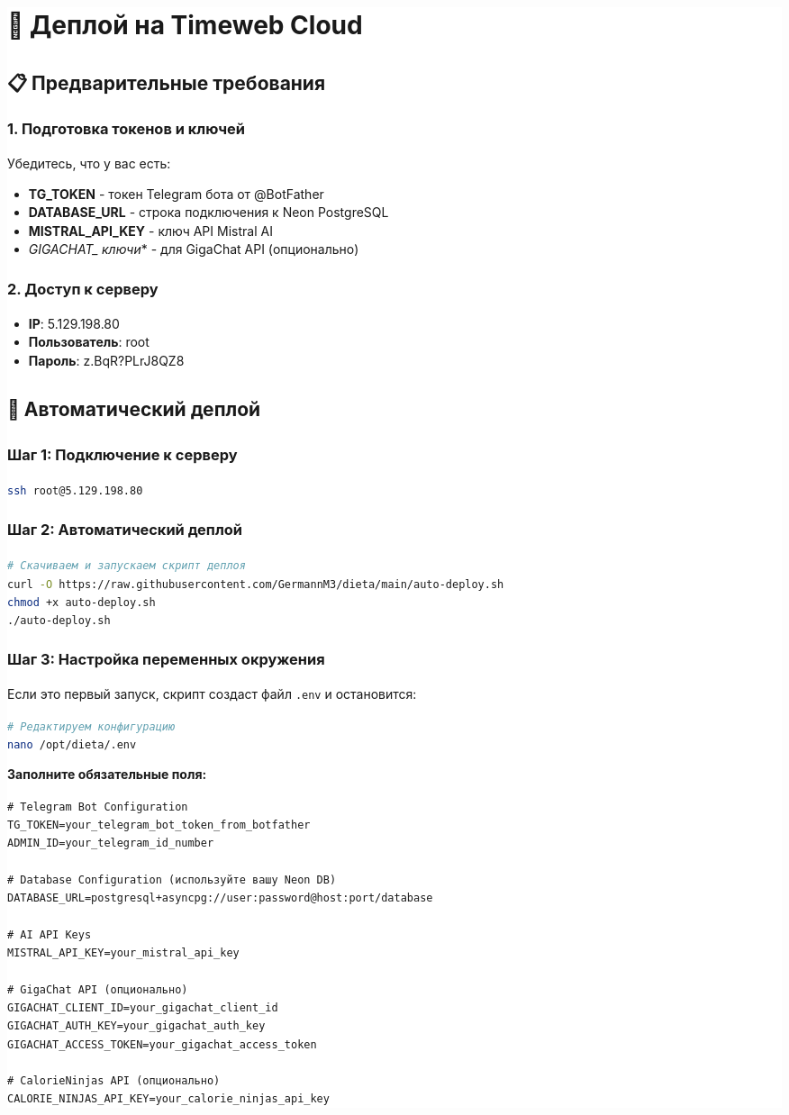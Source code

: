 # 🚀 Деплой на Timeweb Cloud

## 📋 Предварительные требования

### 1. Подготовка токенов и ключей
Убедитесь, что у вас есть:
- **TG_TOKEN** - токен Telegram бота от @BotFather
- **DATABASE_URL** - строка подключения к Neon PostgreSQL  
- **MISTRAL_API_KEY** - ключ API Mistral AI
- **GIGACHAT_* ключи** - для GigaChat API (опционально)

### 2. Доступ к серверу
- **IP**: 5.129.198.80
- **Пользователь**: root
- **Пароль**: z.BqR?PLrJ8QZ8

## 🔧 Автоматический деплой

### Шаг 1: Подключение к серверу
```bash
ssh root@5.129.198.80
```

### Шаг 2: Автоматический деплой
```bash
# Скачиваем и запускаем скрипт деплоя
curl -O https://raw.githubusercontent.com/GermannM3/dieta/main/auto-deploy.sh
chmod +x auto-deploy.sh
./auto-deploy.sh
```

### Шаг 3: Настройка переменных окружения
Если это первый запуск, скрипт создаст файл `.env` и остановится:

```bash
# Редактируем конфигурацию
nano /opt/dieta/.env
```

**Заполните обязательные поля:**
```env
# Telegram Bot Configuration
TG_TOKEN=your_telegram_bot_token_from_botfather
ADMIN_ID=your_telegram_id_number

# Database Configuration (используйте вашу Neon DB)
DATABASE_URL=postgresql+asyncpg://user:password@host:port/database

# AI API Keys
MISTRAL_API_KEY=your_mistral_api_key

# GigaChat API (опционально)
GIGACHAT_CLIENT_ID=your_gigachat_client_id
GIGACHAT_AUTH_KEY=your_gigachat_auth_key
GIGACHAT_ACCESS_TOKEN=your_gigachat_access_token

# CalorieNinjas API (опционально)
CALORIE_NINJAS_API_KEY=your_calorie_ninjas_api_key
```
